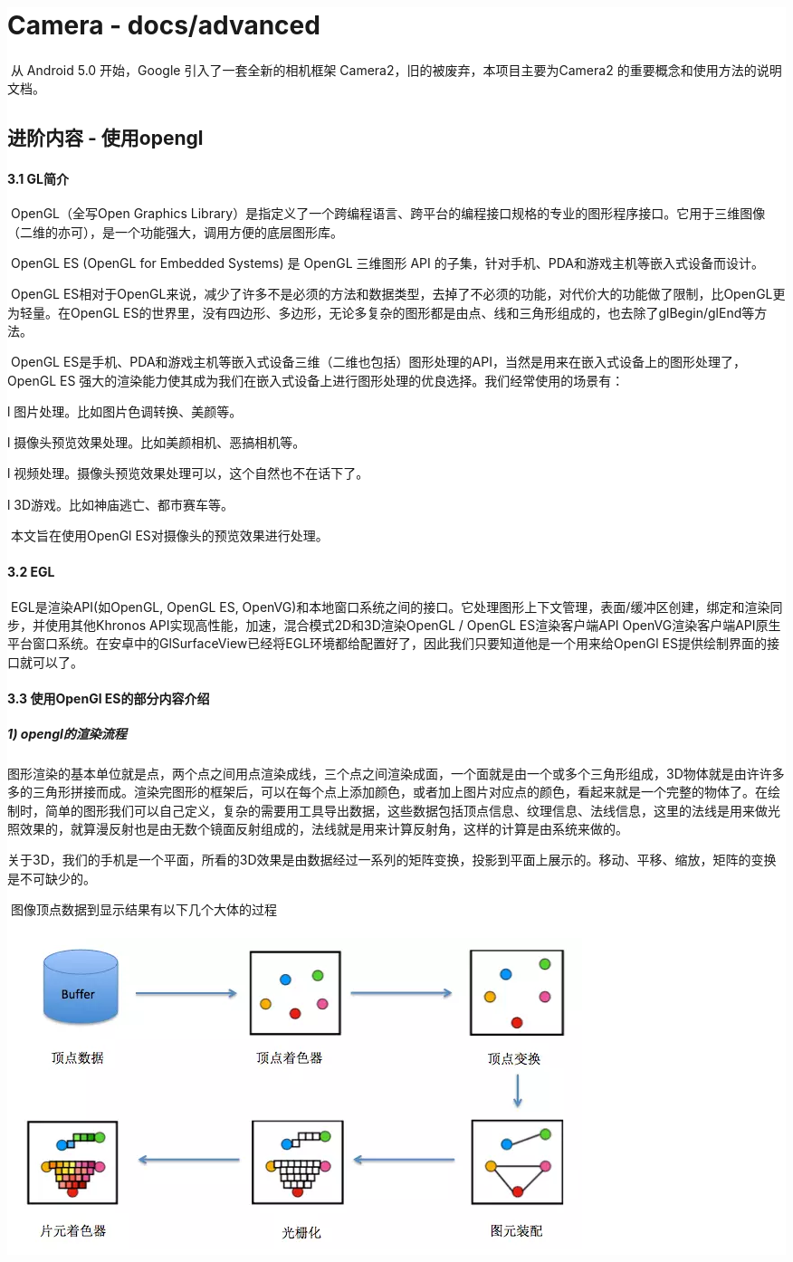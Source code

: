 # Camera - docs/advanced 

​	从 Android 5.0 开始，Google 引入了一套全新的相机框架 Camera2，旧的被废弃，本项目主要为Camera2 的重要概念和使用方法的说明文档。

## 进阶内容 - 使用opengl

#### **3.1**     **GL**简介

​	OpenGL（全写Open Graphics Library）是指定义了一个跨编程语言、跨平台的编程接口规格的专业的图形程序接口。它用于三维图像（二维的亦可），是一个功能强大，调用方便的底层图形库。

​	OpenGL ES (OpenGL for Embedded Systems) 是 OpenGL 三维图形 API 的子集，针对手机、PDA和游戏主机等嵌入式设备而设计。

​	OpenGL ES相对于OpenGL来说，减少了许多不是必须的方法和数据类型，去掉了不必须的功能，对代价大的功能做了限制，比OpenGL更为轻量。在OpenGL ES的世界里，没有四边形、多边形，无论多复杂的图形都是由点、线和三角形组成的，也去除了glBegin/glEnd等方法。

​	OpenGL ES是手机、PDA和游戏主机等嵌入式设备三维（二维也包括）图形处理的API，当然是用来在嵌入式设备上的图形处理了，OpenGL ES 强大的渲染能力使其成为我们在嵌入式设备上进行图形处理的优良选择。我们经常使用的场景有：

l  图片处理。比如图片色调转换、美颜等。

l  摄像头预览效果处理。比如美颜相机、恶搞相机等。

l  视频处理。摄像头预览效果处理可以，这个自然也不在话下了。

l  3D游戏。比如神庙逃亡、都市赛车等。

​	本文旨在使用OpenGl ES对摄像头的预览效果进行处理。

#### **3.2**     **EGL**

​	EGL是渲染API(如OpenGL, OpenGL ES, OpenVG)和本地窗口系统之间的接口。它处理图形上下文管理，表面/缓冲区创建，绑定和渲染同步，并使用其他Khronos API实现高性能，加速，混合模式2D和3D渲染OpenGL / OpenGL ES渲染客户端API OpenVG渲染客户端API原生平台窗口系统。在安卓中的GlSurfaceView已经将EGL环境都给配置好了，因此我们只要知道他是一个用来给OpenGl ES提供绘制界面的接口就可以了。

#### **3.3**     **使用OpenGl ES的部分内容介绍**

##### 1)   opengl的渲染流程

​	图形渲染的基本单位就是点，两个点之间用点渲染成线，三个点之间渲染成面，一个面就是由一个或多个三角形组成，3D物体就是由许许多多的三角形拼接而成。渲染完图形的框架后，可以在每个点上添加颜色，或者加上图片对应点的颜色，看起来就是一个完整的物体了。在绘制时，简单的图形我们可以自己定义，复杂的需要用工具导出数据，这些数据包括顶点信息、纹理信息、法线信息，这里的法线是用来做光照效果的，就算漫反射也是由无数个镜面反射组成的，法线就是用来计算反射角，这样的计算是由系统来做的。

​	关于3D，我们的手机是一个平面，所看的3D效果是由数据经过一系列的矩阵变换，投影到平面上展示的。移动、平移、缩放，矩阵的变换是不可缺少的。

​	图像顶点数据到显示结果有以下几个大体的过程

![13](..\assets\13.png)
